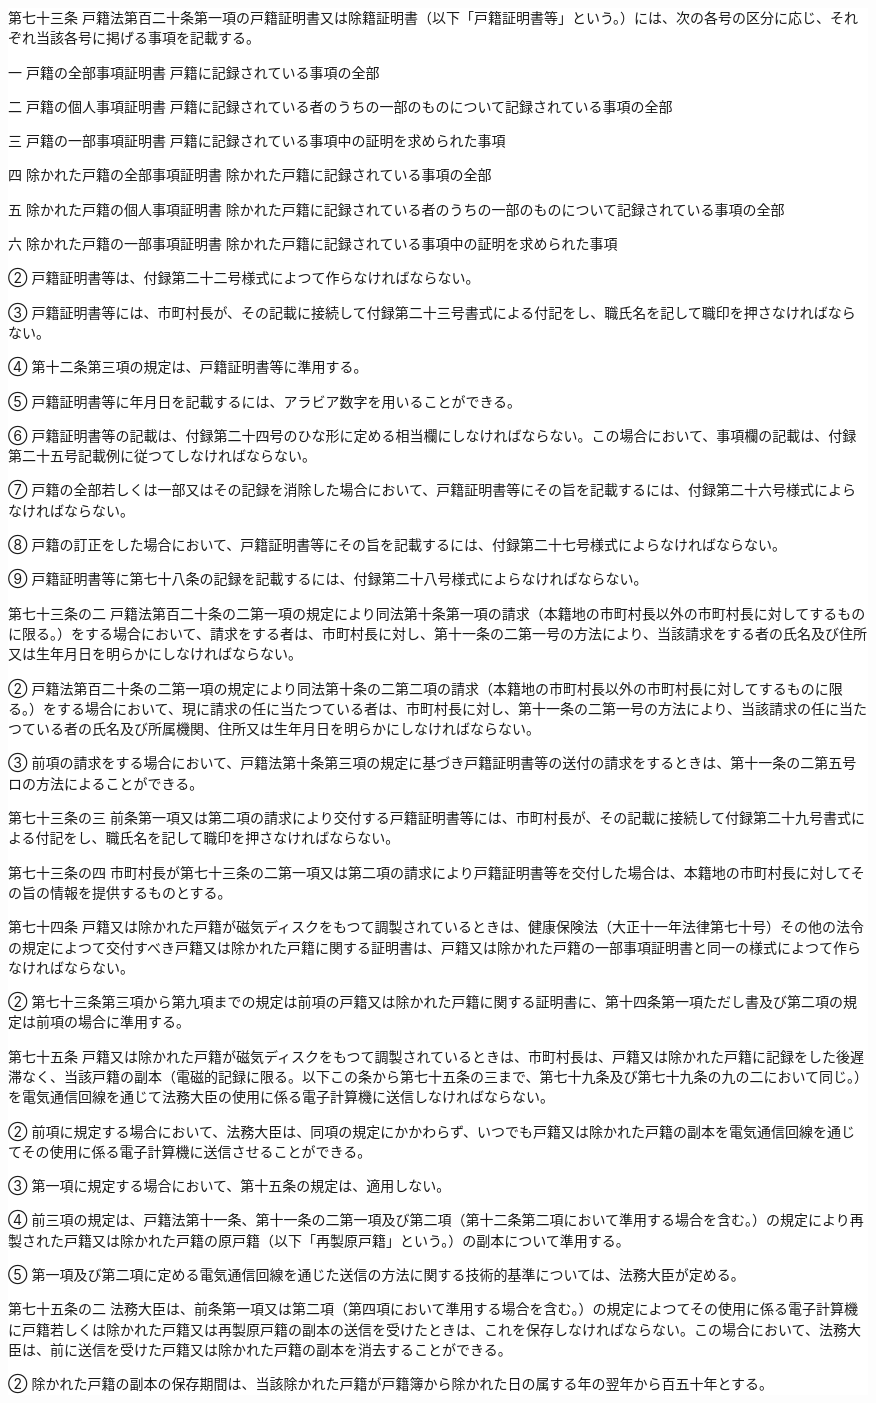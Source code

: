 第七十三条 戸籍法第百二十条第一項の戸籍証明書又は除籍証明書（以下「戸籍証明書等」という。）には、次の各号の区分に応じ、それぞれ当該各号に掲げる事項を記載する。

一 戸籍の全部事項証明書 戸籍に記録されている事項の全部

二 戸籍の個人事項証明書 戸籍に記録されている者のうちの一部のものについて記録されている事項の全部

三 戸籍の一部事項証明書 戸籍に記録されている事項中の証明を求められた事項

四 除かれた戸籍の全部事項証明書 除かれた戸籍に記録されている事項の全部

五 除かれた戸籍の個人事項証明書 除かれた戸籍に記録されている者のうちの一部のものについて記録されている事項の全部

六 除かれた戸籍の一部事項証明書 除かれた戸籍に記録されている事項中の証明を求められた事項

② 戸籍証明書等は、付録第二十二号様式によつて作らなければならない。

③ 戸籍証明書等には、市町村長が、その記載に接続して付録第二十三号書式による付記をし、職氏名を記して職印を押さなければならない。

④ 第十二条第三項の規定は、戸籍証明書等に準用する。

⑤ 戸籍証明書等に年月日を記載するには、アラビア数字を用いることができる。

⑥ 戸籍証明書等の記載は、付録第二十四号のひな形に定める相当欄にしなければならない。この場合において、事項欄の記載は、付録第二十五号記載例に従つてしなければならない。

⑦ 戸籍の全部若しくは一部又はその記録を消除した場合において、戸籍証明書等にその旨を記載するには、付録第二十六号様式によらなければならない。

⑧ 戸籍の訂正をした場合において、戸籍証明書等にその旨を記載するには、付録第二十七号様式によらなければならない。

⑨ 戸籍証明書等に第七十八条の記録を記載するには、付録第二十八号様式によらなければならない。

第七十三条の二 戸籍法第百二十条の二第一項の規定により同法第十条第一項の請求（本籍地の市町村長以外の市町村長に対してするものに限る。）をする場合において、請求をする者は、市町村長に対し、第十一条の二第一号の方法により、当該請求をする者の氏名及び住所又は生年月日を明らかにしなければならない。

② 戸籍法第百二十条の二第一項の規定により同法第十条の二第二項の請求（本籍地の市町村長以外の市町村長に対してするものに限る。）をする場合において、現に請求の任に当たつている者は、市町村長に対し、第十一条の二第一号の方法により、当該請求の任に当たつている者の氏名及び所属機関、住所又は生年月日を明らかにしなければならない。

③ 前項の請求をする場合において、戸籍法第十条第三項の規定に基づき戸籍証明書等の送付の請求をするときは、第十一条の二第五号ロの方法によることができる。

第七十三条の三 前条第一項又は第二項の請求により交付する戸籍証明書等には、市町村長が、その記載に接続して付録第二十九号書式による付記をし、職氏名を記して職印を押さなければならない。

第七十三条の四 市町村長が第七十三条の二第一項又は第二項の請求により戸籍証明書等を交付した場合は、本籍地の市町村長に対してその旨の情報を提供するものとする。

第七十四条 戸籍又は除かれた戸籍が磁気ディスクをもつて調製されているときは、健康保険法（大正十一年法律第七十号）その他の法令の規定によつて交付すべき戸籍又は除かれた戸籍に関する証明書は、戸籍又は除かれた戸籍の一部事項証明書と同一の様式によつて作らなければならない。

② 第七十三条第三項から第九項までの規定は前項の戸籍又は除かれた戸籍に関する証明書に、第十四条第一項ただし書及び第二項の規定は前項の場合に準用する。

第七十五条 戸籍又は除かれた戸籍が磁気ディスクをもつて調製されているときは、市町村長は、戸籍又は除かれた戸籍に記録をした後遅滞なく、当該戸籍の副本（電磁的記録に限る。以下この条から第七十五条の三まで、第七十九条及び第七十九条の九の二において同じ。）を電気通信回線を通じて法務大臣の使用に係る電子計算機に送信しなければならない。

② 前項に規定する場合において、法務大臣は、同項の規定にかかわらず、いつでも戸籍又は除かれた戸籍の副本を電気通信回線を通じてその使用に係る電子計算機に送信させることができる。

③ 第一項に規定する場合において、第十五条の規定は、適用しない。

④ 前三項の規定は、戸籍法第十一条、第十一条の二第一項及び第二項（第十二条第二項において準用する場合を含む。）の規定により再製された戸籍又は除かれた戸籍の原戸籍（以下「再製原戸籍」という。）の副本について準用する。

⑤ 第一項及び第二項に定める電気通信回線を通じた送信の方法に関する技術的基準については、法務大臣が定める。

第七十五条の二 法務大臣は、前条第一項又は第二項（第四項において準用する場合を含む。）の規定によつてその使用に係る電子計算機に戸籍若しくは除かれた戸籍又は再製原戸籍の副本の送信を受けたときは、これを保存しなければならない。この場合において、法務大臣は、前に送信を受けた戸籍又は除かれた戸籍の副本を消去することができる。

② 除かれた戸籍の副本の保存期間は、当該除かれた戸籍が戸籍簿から除かれた日の属する年の翌年から百五十年とする。
